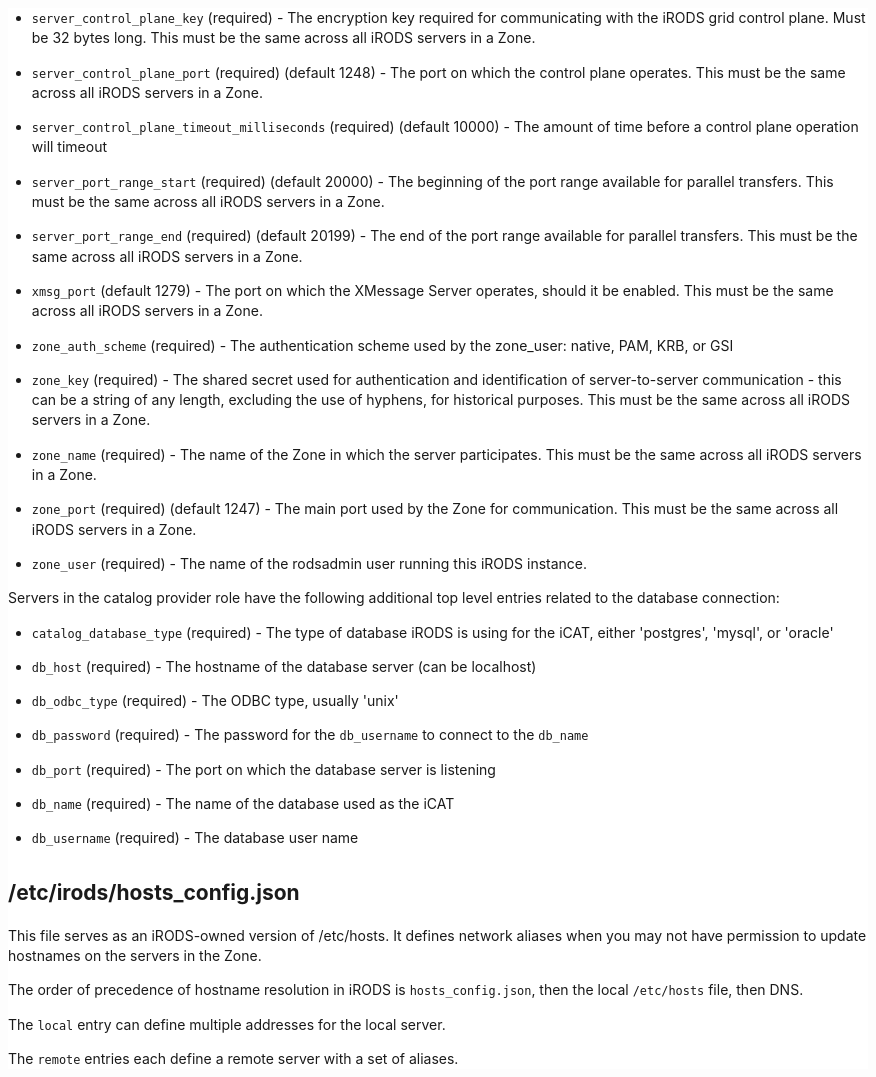   - `server_control_plane_key` (required) - The encryption key required for communicating with the iRODS grid control plane. Must be 32 bytes long. This must be the same across all iRODS servers in a Zone.

  - `server_control_plane_port` (required) (default 1248) - The port on which the control plane operates. This must be the same across all iRODS servers in a Zone.

  - `server_control_plane_timeout_milliseconds` (required) (default 10000) - The amount of time before a control plane operation will timeout

  - `server_port_range_start` (required) (default 20000) - The beginning of the port range available for parallel transfers. This must be the same across all iRODS servers in a Zone.
  - `server_port_range_end` (required) (default 20199) - The end of the port range available for parallel transfers.  This must be the same across all iRODS servers in a Zone.

  - `xmsg_port` (default 1279) - The port on which the XMessage Server operates, should it be enabled. This must be the same across all iRODS servers in a Zone.
  - `zone_auth_scheme` (required) - The authentication scheme used by the zone_user: native, PAM, KRB, or GSI
  - `zone_key` (required) - The shared secret used for authentication and identification of server-to-server communication - this can be a string of any length, excluding the use of hyphens, for historical purposes.  This must be the same across all iRODS servers in a Zone.
  - `zone_name` (required) - The name of the Zone in which the server participates. This must be the same across all iRODS servers in a Zone.
  - `zone_port` (required) (default 1247) - The main port used by the Zone for communication. This must be the same across all iRODS servers in a Zone.
  - `zone_user` (required) - The name of the rodsadmin user running this iRODS instance.


Servers in the catalog provider role have the following additional top level entries related to the database connection:

  - `catalog_database_type` (required) - The type of database iRODS is using for the iCAT, either 'postgres', 'mysql', or 'oracle'

  - `db_host` (required) - The hostname of the database server (can be localhost)

  - `db_odbc_type` (required) - The ODBC type, usually 'unix'

  - `db_password` (required) - The password for the `db_username` to connect to the `db_name`

  - `db_port` (required) - The port on which the database server is listening

  - `db_name` (required) - The name of the database used as the iCAT

  - `db_username` (required) - The database user name

## /etc/irods/hosts_config.json

This file serves as an iRODS-owned version of /etc/hosts.  It defines network aliases when you may not have permission to update hostnames on the servers in the Zone.

The order of precedence of hostname resolution in iRODS is `hosts_config.json`, then the local `/etc/hosts` file, then DNS.

The `local` entry can define multiple addresses for the local server.

The `remote` entries each define a remote server with a set of aliases.
